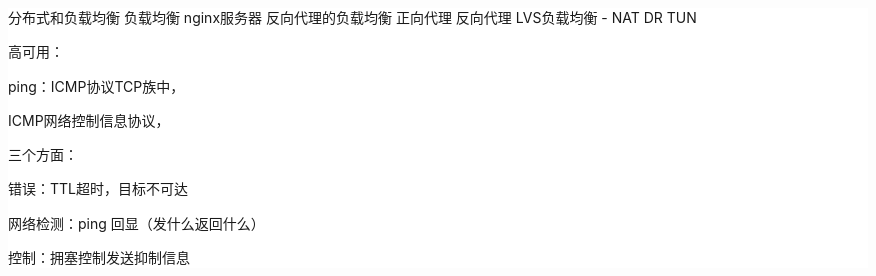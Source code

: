 分布式和负载均衡
负载均衡
nginx服务器  反向代理的负载均衡
正向代理   反向代理
LVS负载均衡 - NAT DR TUN

高可用：

ping：ICMP协议TCP族中，

ICMP网络控制信息协议，

三个方面：

错误：TTL超时，目标不可达

网络检测：ping 回显（发什么返回什么）

控制：拥塞控制发送抑制信息




